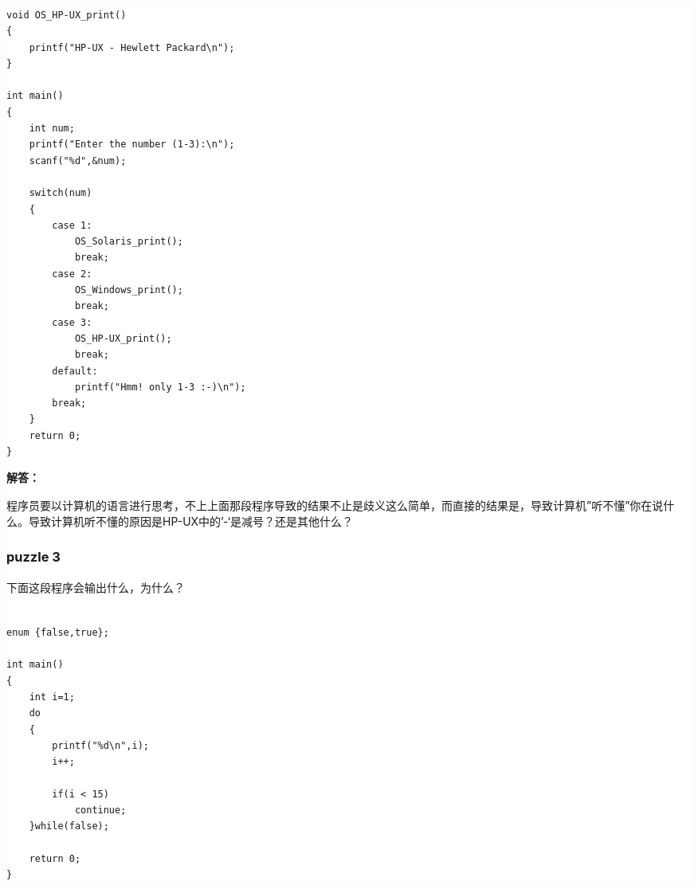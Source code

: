 ```
void OS_HP-UX_print()
{
    printf("HP-UX - Hewlett Packard\n");
}

int main()
{
    int num;
    printf("Enter the number (1-3):\n");
    scanf("%d",&num);

    switch(num)
    {
        case 1:
            OS_Solaris_print();
            break;
        case 2:
            OS_Windows_print();
            break;
        case 3:
            OS_HP-UX_print();
            break;
        default:
            printf("Hmm! only 1-3 :-)\n");
        break;
    }
    return 0;
}

```

**解答：**  

程序员要以计算机的语言进行思考，不上上面那段程序导致的结果不止是歧义这么简单，而直接的结果是，导致计算机”听不懂”你在说什么。导致计算机听不懂的原因是HP-UX中的’-‘是减号？还是其他什么？


### puzzle 3


下面这段程序会输出什么，为什么？



```

enum {false,true};

int main()
{
    int i=1;
    do
    {
        printf("%d\n",i);
        i++;

        if(i < 15)
            continue;
    }while(false);

    return 0;
}

```

